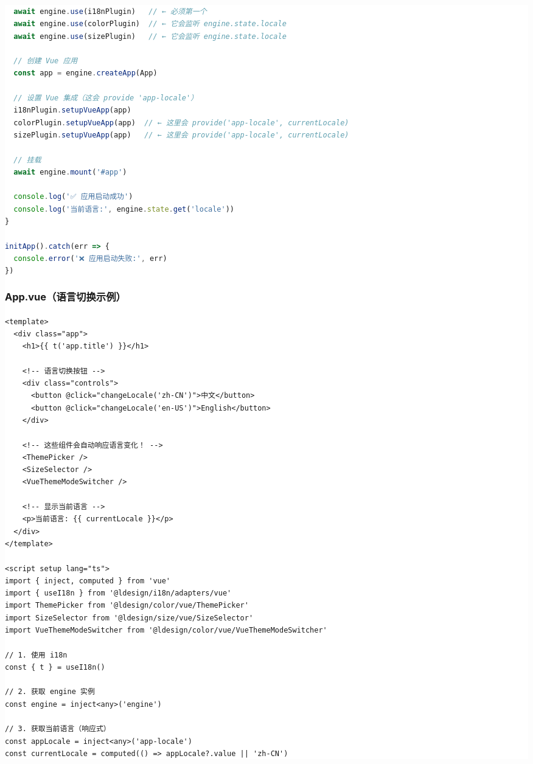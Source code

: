 ```typescript
  await engine.use(i18nPlugin)   // ← 必须第一个
  await engine.use(colorPlugin)  // ← 它会监听 engine.state.locale
  await engine.use(sizePlugin)   // ← 它会监听 engine.state.locale
  
  // 创建 Vue 应用
  const app = engine.createApp(App)
  
  // 设置 Vue 集成（这会 provide 'app-locale'）
  i18nPlugin.setupVueApp(app)
  colorPlugin.setupVueApp(app)  // ← 这里会 provide('app-locale', currentLocale)
  sizePlugin.setupVueApp(app)   // ← 这里会 provide('app-locale', currentLocale)
  
  // 挂载
  await engine.mount('#app')
  
  console.log('✅ 应用启动成功')
  console.log('当前语言:', engine.state.get('locale'))
}

initApp().catch(err => {
  console.error('❌ 应用启动失败:', err)
})
```

### App.vue（语言切换示例）

```vue
<template>
  <div class="app">
    <h1>{{ t('app.title') }}</h1>
    
    <!-- 语言切换按钮 -->
    <div class="controls">
      <button @click="changeLocale('zh-CN')">中文</button>
      <button @click="changeLocale('en-US')">English</button>
    </div>
    
    <!-- 这些组件会自动响应语言变化！ -->
    <ThemePicker />
    <SizeSelector />
    <VueThemeModeSwitcher />
    
    <!-- 显示当前语言 -->
    <p>当前语言: {{ currentLocale }}</p>
  </div>
</template>

<script setup lang="ts">
import { inject, computed } from 'vue'
import { useI18n } from '@ldesign/i18n/adapters/vue'
import ThemePicker from '@ldesign/color/vue/ThemePicker'
import SizeSelector from '@ldesign/size/vue/SizeSelector'
import VueThemeModeSwitcher from '@ldesign/color/vue/VueThemeModeSwitcher'

// 1. 使用 i18n
const { t } = useI18n()

// 2. 获取 engine 实例
const engine = inject<any>('engine')

// 3. 获取当前语言（响应式）
const appLocale = inject<any>('app-locale')
const currentLocale = computed(() => appLocale?.value || 'zh-CN')
```